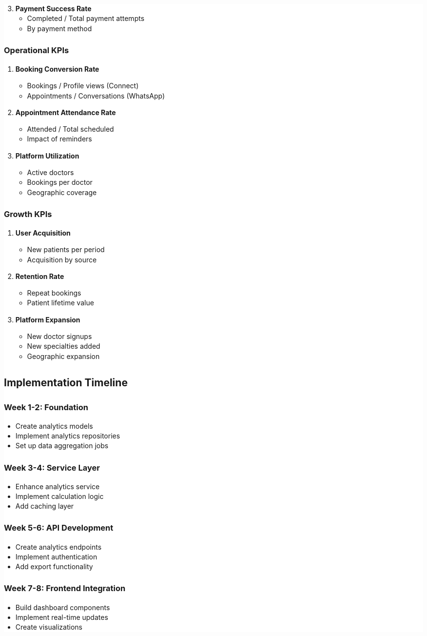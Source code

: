 3. **Payment Success Rate**
   - Completed / Total payment attempts
   - By payment method

### Operational KPIs
1. **Booking Conversion Rate**
   - Bookings / Profile views (Connect)
   - Appointments / Conversations (WhatsApp)

2. **Appointment Attendance Rate**
   - Attended / Total scheduled
   - Impact of reminders

3. **Platform Utilization**
   - Active doctors
   - Bookings per doctor
   - Geographic coverage

### Growth KPIs
1. **User Acquisition**
   - New patients per period
   - Acquisition by source

2. **Retention Rate**
   - Repeat bookings
   - Patient lifetime value

3. **Platform Expansion**
   - New doctor signups
   - New specialties added
   - Geographic expansion

## Implementation Timeline

### Week 1-2: Foundation
- Create analytics models
- Implement analytics repositories
- Set up data aggregation jobs

### Week 3-4: Service Layer
- Enhance analytics service
- Implement calculation logic
- Add caching layer

### Week 5-6: API Development
- Create analytics endpoints
- Implement authentication
- Add export functionality

### Week 7-8: Frontend Integration
- Build dashboard components
- Implement real-time updates
- Create visualizations
